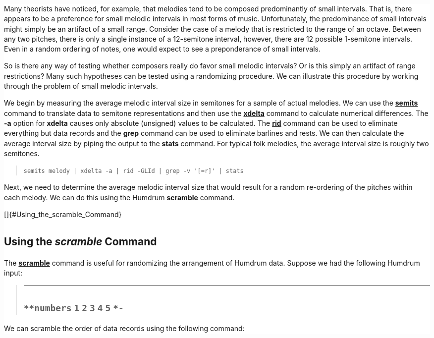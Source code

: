 Many theorists have noticed, for example, that melodies tend to be
composed predominantly of small intervals. That is, there appears to be
a preference for small melodic intervals in most forms of music.
Unfortunately, the predominance of small intervals might simply be an
artifact of a small range. Consider the case of a melody that is
restricted to the range of an octave. Between any two pitches, there is
only a single instance of a 12-semitone interval, however, there are 12
possible 1-semitone intervals. Even in a random ordering of notes, one
would expect to see a preponderance of small intervals.

So is there any way of testing whether composers really do favor small
melodic intervals? Or is this simply an artifact of range restrictions?
Many such hypotheses can be tested using a randomizing procedure. We can
illustrate this procedure by working through the problem of small
melodic intervals.

We begin by measuring the average melodic interval size in semitones for
a sample of actual melodies. We can use the
[**semits**](commands/semits.html) command to translate data to semitone
representations and then use the [**xdelta**](commands/xdelta.html)
command to calculate numerical differences. The **-a** option for
**xdelta** causes only absolute (unsigned) values to be calculated. The
[**rid**](commands/rid.html) command can be used to eliminate everything
but data records and the **grep** command can be used to eliminate
barlines and rests. We can then calculate the average interval size by
piping the output to the **stats** command. For typical folk melodies,
the average interval size is roughly two semitones.

> `semits melody | xdelta -a | rid -GLId | grep -v '[=r]' | stats`

Next, we need to determine the average melodic interval size that would
result for a random re-ordering of the pitches within each melody. We
can do this using the Humdrum **scramble** command.

[]{#Using_the_scramble_Command}

Using the *scramble* Command
----------------------------

The [**scramble**](commands/scramble.html) command is useful for
randomizing the arrangement of Humdrum data. Suppose we had the
following Humdrum input:

>   -------------
>   `**numbers`
>   `1`
>   `2`
>   `3`
>   `4`
>   `5`
>   `*-`
>   -------------
>
We can scramble the order of data records using the following command:
